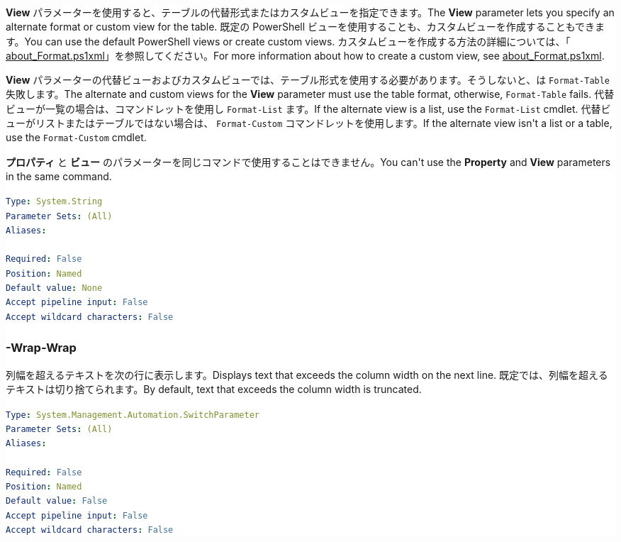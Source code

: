 <span data-ttu-id="8c070-241">**View** パラメーターを使用すると、テーブルの代替形式またはカスタムビューを指定できます。</span><span class="sxs-lookup"><span data-stu-id="8c070-241">The **View** parameter lets you specify an alternate format or custom view for the table.</span></span> <span data-ttu-id="8c070-242">既定の PowerShell ビューを使用することも、カスタムビューを作成することもできます。</span><span class="sxs-lookup"><span data-stu-id="8c070-242">You can use the default PowerShell views or create custom views.</span></span> <span data-ttu-id="8c070-243">カスタムビューを作成する方法の詳細については、「 [about_Format.ps1xml](../Microsoft.PowerShell.Core/About/about_Format.ps1xml.md)」を参照してください。</span><span class="sxs-lookup"><span data-stu-id="8c070-243">For more information about how to create a custom view, see [about_Format.ps1xml](../Microsoft.PowerShell.Core/About/about_Format.ps1xml.md).</span></span>

<span data-ttu-id="8c070-244">**View** パラメーターの代替ビューおよびカスタムビューでは、テーブル形式を使用する必要があります。そうしないと、は `Format-Table` 失敗します。</span><span class="sxs-lookup"><span data-stu-id="8c070-244">The alternate and custom views for the **View** parameter must use the table format, otherwise, `Format-Table` fails.</span></span> <span data-ttu-id="8c070-245">代替ビューが一覧の場合は、コマンドレットを使用し `Format-List` ます。</span><span class="sxs-lookup"><span data-stu-id="8c070-245">If the alternate view is a list, use the `Format-List` cmdlet.</span></span> <span data-ttu-id="8c070-246">代替ビューがリストまたはテーブルではない場合は、 `Format-Custom` コマンドレットを使用します。</span><span class="sxs-lookup"><span data-stu-id="8c070-246">If the alternate view isn't a list or a table, use the `Format-Custom` cmdlet.</span></span>

<span data-ttu-id="8c070-247">**プロパティ** と **ビュー** のパラメーターを同じコマンドで使用することはできません。</span><span class="sxs-lookup"><span data-stu-id="8c070-247">You can't use the **Property** and **View** parameters in the same command.</span></span>

```yaml
Type: System.String
Parameter Sets: (All)
Aliases:

Required: False
Position: Named
Default value: None
Accept pipeline input: False
Accept wildcard characters: False
```

### <span data-ttu-id="8c070-248">-Wrap</span><span class="sxs-lookup"><span data-stu-id="8c070-248">-Wrap</span></span>

<span data-ttu-id="8c070-249">列幅を超えるテキストを次の行に表示します。</span><span class="sxs-lookup"><span data-stu-id="8c070-249">Displays text that exceeds the column width on the next line.</span></span> <span data-ttu-id="8c070-250">既定では、列幅を超えるテキストは切り捨てられます。</span><span class="sxs-lookup"><span data-stu-id="8c070-250">By default, text that exceeds the column width is truncated.</span></span>

```yaml
Type: System.Management.Automation.SwitchParameter
Parameter Sets: (All)
Aliases:

Required: False
Position: Named
Default value: False
Accept pipeline input: False
Accept wildcard characters: False
```
